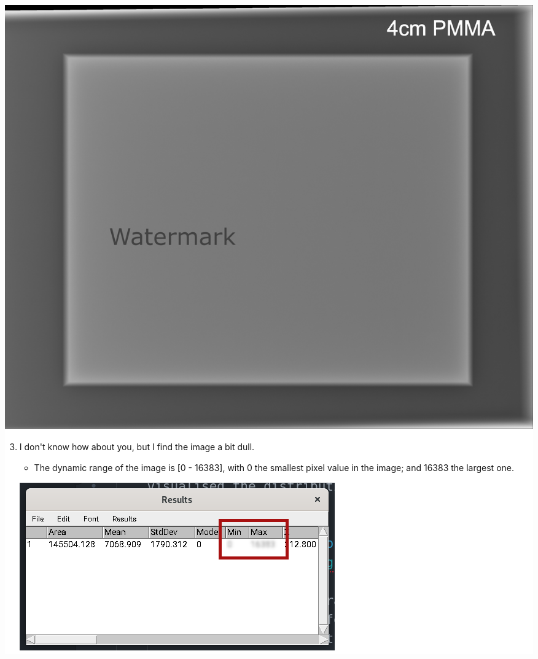 ![Input image](img/DX000000.png)

3. I don't know how about you, but I find the image a bit dull.  
    - The dynamic range of the image is [0 - 16383], with 0 the smallest pixel value in the image; and 16383 the largest one.

    ![Dynamic range](img/dynamic-range.png)
